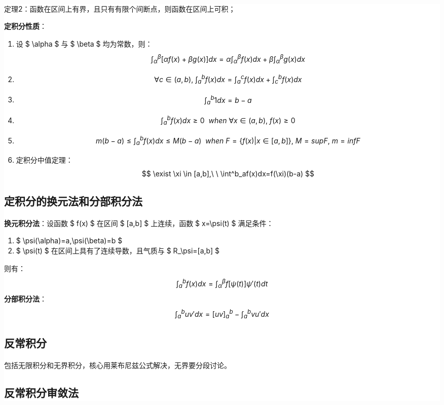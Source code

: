 定理2：函数在区间上有界，且只有有限个间断点，则函数在区间上可积；

**定积分性质**：

1.  设 $ \alpha $ 与 $ \beta $ 均为常数，则：
    $$
    \int^\beta_\alpha[\alpha f(x)+\beta g(x)]dx=\alpha\int^\beta_\alpha f(x)dx+\beta \int^\beta_\alpha g(x)dx
    $$
    
2.  $$
    \forall c\in (a,b),\ \int^b_af(x)dx=\int^c_af(x)dx+\int^b_cf(x)dx
    $$

3.  $$
    \int^b_a1dx=b-a
    $$

4.  $$
    \int^b_a f(x)dx\ge 0\ \ when\ \forall x\in(a,b),\ f(x)\ge 0
    $$

5.  $$
    m(b-a)\le \int^b_af(x)dx\le M(b-a)\ \ when\ F=\{f(x)|x\in[a,b]\},\ M=supF,\ m=infF
    $$

6.  定积分中值定理：
    $$
    \exist \xi \in [a,b],\ \  \int^b_af(x)dx=f(\xi)(b-a)
    $$

## 定积分的换元法和分部积分法

**换元积分法**：设函数 $ f(x) $ 在区间 $ [a,b] $ 上连续，函数 $ x=\psi(t) $ 满足条件：

1.   $ \psi(\alpha)=a,\psi(\beta)=b $ 
2.   $ \psi(t) $ 在区间上具有了连续导数，且气质与 $ R_\psi=[a,b] $ 

则有：
$$
\int^b_af(x)dx=\int^\beta_\alpha f[\psi(t)]\psi'(t)dt
$$
**分部积分法**：
$$
\int^b_auv'dx=[uv]^b_a-\int^b_avu'dx
$$

## 反常积分

包括无限积分和无界积分，核心用莱布尼兹公式解决，无界要分段讨论。



## 反常积分审敛法
